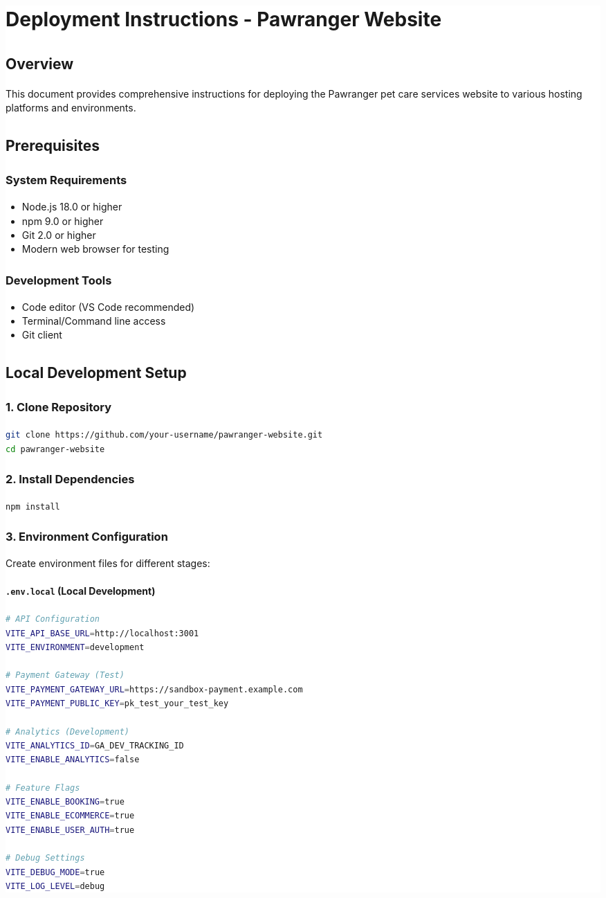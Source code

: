 # Deployment Instructions - Pawranger Website

## Overview

This document provides comprehensive instructions for deploying the Pawranger pet care services website to various hosting platforms and environments.

## Prerequisites

### System Requirements
- Node.js 18.0 or higher
- npm 9.0 or higher
- Git 2.0 or higher
- Modern web browser for testing

### Development Tools
- Code editor (VS Code recommended)
- Terminal/Command line access
- Git client

## Local Development Setup

### 1. Clone Repository
```bash
git clone https://github.com/your-username/pawranger-website.git
cd pawranger-website
```

### 2. Install Dependencies
```bash
npm install
```

### 3. Environment Configuration
Create environment files for different stages:

#### `.env.local` (Local Development)
```bash
# API Configuration
VITE_API_BASE_URL=http://localhost:3001
VITE_ENVIRONMENT=development

# Payment Gateway (Test)
VITE_PAYMENT_GATEWAY_URL=https://sandbox-payment.example.com
VITE_PAYMENT_PUBLIC_KEY=pk_test_your_test_key

# Analytics (Development)
VITE_ANALYTICS_ID=GA_DEV_TRACKING_ID
VITE_ENABLE_ANALYTICS=false

# Feature Flags
VITE_ENABLE_BOOKING=true
VITE_ENABLE_ECOMMERCE=true
VITE_ENABLE_USER_AUTH=true

# Debug Settings
VITE_DEBUG_MODE=true
VITE_LOG_LEVEL=debug
```
